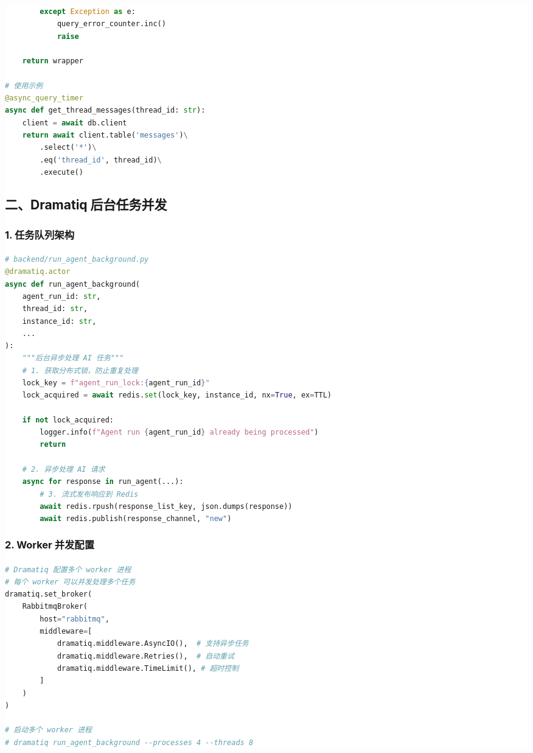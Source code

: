 ```python
        except Exception as e:
            query_error_counter.inc()
            raise
    
    return wrapper

# 使用示例
@async_query_timer
async def get_thread_messages(thread_id: str):
    client = await db.client
    return await client.table('messages')\
        .select('*')\
        .eq('thread_id', thread_id)\
        .execute()
```

## 二、Dramatiq 后台任务并发

### 1. 任务队列架构

```python
# backend/run_agent_background.py
@dramatiq.actor
async def run_agent_background(
    agent_run_id: str,
    thread_id: str,
    instance_id: str,
    ...
):
    """后台异步处理 AI 任务"""
    # 1. 获取分布式锁，防止重复处理
    lock_key = f"agent_run_lock:{agent_run_id}"
    lock_acquired = await redis.set(lock_key, instance_id, nx=True, ex=TTL)
    
    if not lock_acquired:
        logger.info(f"Agent run {agent_run_id} already being processed")
        return
    
    # 2. 异步处理 AI 请求
    async for response in run_agent(...):
        # 3. 流式发布响应到 Redis
        await redis.rpush(response_list_key, json.dumps(response))
        await redis.publish(response_channel, "new")
```

### 2. Worker 并发配置

```python
# Dramatiq 配置多个 worker 进程
# 每个 worker 可以并发处理多个任务
dramatiq.set_broker(
    RabbitmqBroker(
        host="rabbitmq",
        middleware=[
            dramatiq.middleware.AsyncIO(),  # 支持异步任务
            dramatiq.middleware.Retries(),  # 自动重试
            dramatiq.middleware.TimeLimit(), # 超时控制
        ]
    )
)

# 启动多个 worker 进程
# dramatiq run_agent_background --processes 4 --threads 8
```